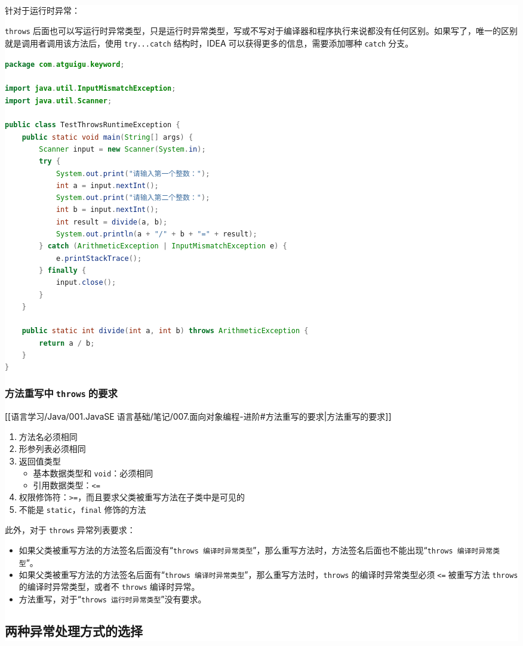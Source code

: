 针对于运行时异常：

`throws` 后面也可以写运行时异常类型，只是运行时异常类型，写或不写对于编译器和程序执行来说都没有任何区别。如果写了，唯一的区别就是调用者调用该方法后，使用 `try...catch` 结构时，IDEA 可以获得更多的信息，需要添加哪种 `catch` 分支。

```java
package com.atguigu.keyword;

import java.util.InputMismatchException;
import java.util.Scanner;

public class TestThrowsRuntimeException {
    public static void main(String[] args) {
        Scanner input = new Scanner(System.in);
        try {
            System.out.print("请输入第一个整数：");
            int a = input.nextInt();
            System.out.print("请输入第二个整数：");
            int b = input.nextInt();
            int result = divide(a, b);
            System.out.println(a + "/" + b + "=" + result);
        } catch (ArithmeticException | InputMismatchException e) {
            e.printStackTrace();
        } finally {
            input.close();
        }
    }

    public static int divide(int a, int b) throws ArithmeticException {
        return a / b;
    }
}
```

### 方法重写中 `throws` 的要求

[[语言学习/Java/001.JavaSE 语言基础/笔记/007.面向对象编程-进阶#方法重写的要求|方法重写的要求]]

1. 方法名必须相同
2. 形参列表必须相同
3. 返回值类型
	- 基本数据类型和 `void`：必须相同
	- 引用数据类型：`<=`
4. 权限修饰符：`>=`，而且要求父类被重写方法在子类中是可见的
5. 不能是 `static`，`final` 修饰的方法

此外，对于 `throws` 异常列表要求：

- 如果父类被重写方法的方法签名后面没有“`throws 编译时异常类型`”，那么重写方法时，方法签名后面也不能出现“`throws 编译时异常类型`”。
- 如果父类被重写方法的方法签名后面有“`throws 编译时异常类型`”，那么重写方法时，`throws` 的编译时异常类型必须 `<=` 被重写方法 `throws` 的编译时异常类型，或者不 `throws` 编译时异常。
- 方法重写，对于“`throws 运行时异常类型`”没有要求。

## 两种异常处理方式的选择
